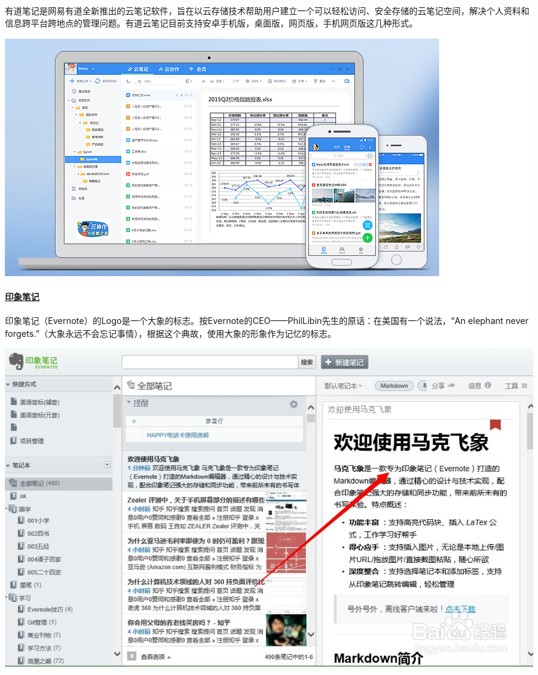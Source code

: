 有道笔记是网易有道全新推出的云笔记软件，旨在以云存储技术帮助用户建立一个可以轻松访问、安全存储的云笔记空间，解决个人资料和信息跨平台跨地点的管理问题。有道云笔记目前支持安卓手机版，桌面版，网页版，手机网页版这几种形式。

![有道云笔记](./appendix/有道云笔记.png)

#### [印象笔记](https://www.yinxiang.com/)

印象笔记（Evernote）的Logo是一个大象的标志。按Evernote的CEO——PhilLibin先生的原话：在美国有一个说法，“An elephant never forgets.”（大象永远不会忘记事情），根据这个典故，使用大象的形象作为记忆的标志。

![evernote](./appendix/evernote.png)
